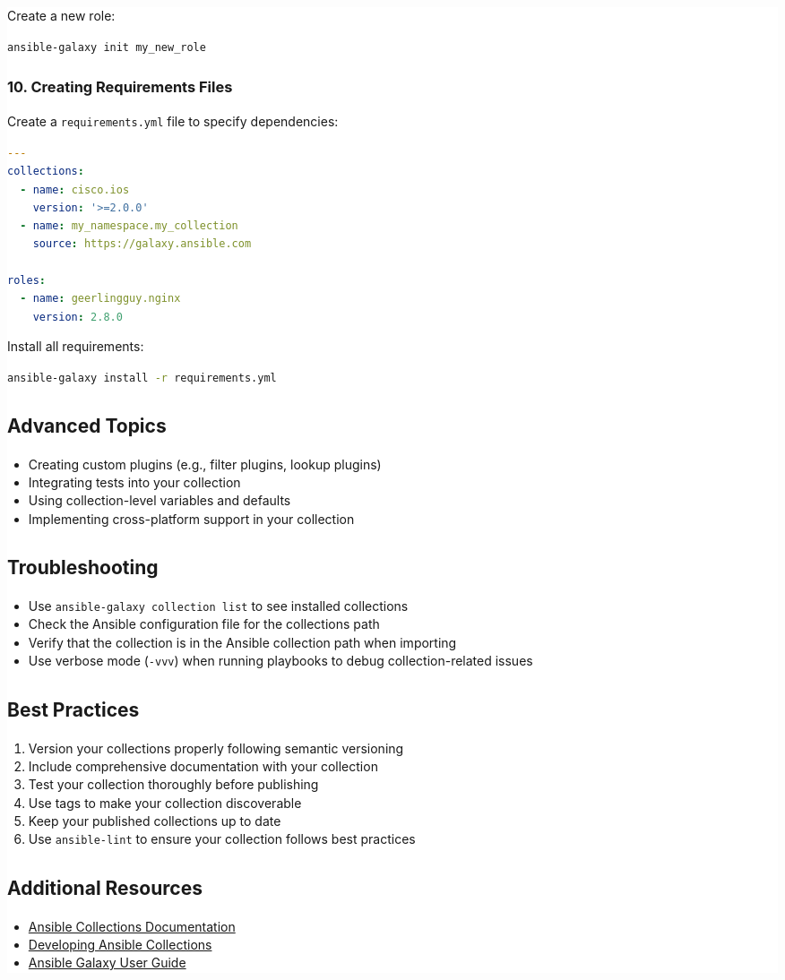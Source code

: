 Create a new role:
```bash
ansible-galaxy init my_new_role
```

### 10. Creating Requirements Files

Create a `requirements.yml` file to specify dependencies:

```yaml
---
collections:
  - name: cisco.ios
    version: '>=2.0.0'
  - name: my_namespace.my_collection
    source: https://galaxy.ansible.com

roles:
  - name: geerlingguy.nginx
    version: 2.8.0
```

Install all requirements:

```bash
ansible-galaxy install -r requirements.yml
```

## Advanced Topics
- Creating custom plugins (e.g., filter plugins, lookup plugins)
- Integrating tests into your collection
- Using collection-level variables and defaults
- Implementing cross-platform support in your collection

## Troubleshooting
- Use `ansible-galaxy collection list` to see installed collections
- Check the Ansible configuration file for the collections path
- Verify that the collection is in the Ansible collection path when importing
- Use verbose mode (`-vvv`) when running playbooks to debug collection-related issues

## Best Practices
1. Version your collections properly following semantic versioning
2. Include comprehensive documentation with your collection
3. Test your collection thoroughly before publishing
4. Use tags to make your collection discoverable
5. Keep your published collections up to date
6. Use `ansible-lint` to ensure your collection follows best practices

## Additional Resources
- [Ansible Collections Documentation](https://docs.ansible.com/ansible/latest/user_guide/collections_using.html)
- [Developing Ansible Collections](https://docs.ansible.com/ansible/latest/dev_guide/developing_collections.html)
- [Ansible Galaxy User Guide](https://galaxy.ansible.com/docs/)
